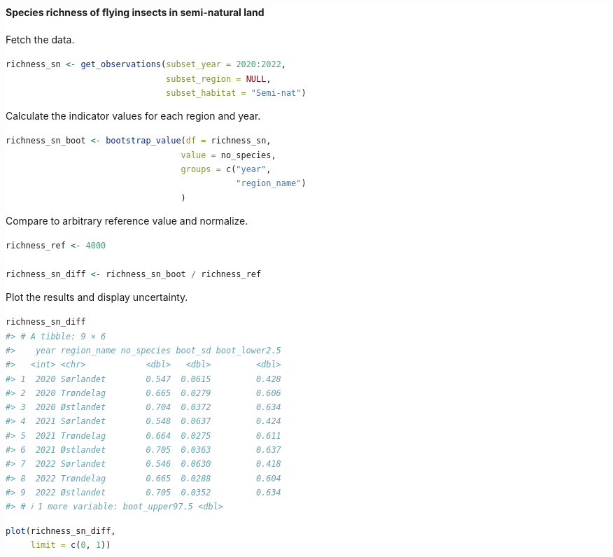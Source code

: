 #### Species richness of flying insects in semi-natural land

Fetch the data.


```r
richness_sn <- get_observations(subset_year = 2020:2022,
                                subset_region = NULL,
                                subset_habitat = "Semi-nat")
```


Calculate the indicator values for each region and year.

```r
richness_sn_boot <- bootstrap_value(df = richness_sn,
                                   value = no_species,
                                   groups = c("year",
                                              "region_name")
                                   )
```

Compare to arbitrary reference value and normalize.

```r
richness_ref <- 4000
  
richness_sn_diff <- richness_sn_boot / richness_ref
```

Plot the results and display uncertainty.

```r
richness_sn_diff
#> # A tibble: 9 × 6
#>    year region_name no_species boot_sd boot_lower2.5
#>   <int> <chr>            <dbl>   <dbl>         <dbl>
#> 1  2020 Sørlandet        0.547  0.0615         0.428
#> 2  2020 Trøndelag        0.665  0.0279         0.606
#> 3  2020 Østlandet        0.704  0.0372         0.634
#> 4  2021 Sørlandet        0.548  0.0637         0.424
#> 5  2021 Trøndelag        0.664  0.0275         0.611
#> 6  2021 Østlandet        0.705  0.0363         0.637
#> 7  2022 Sørlandet        0.546  0.0630         0.418
#> 8  2022 Trøndelag        0.665  0.0288         0.604
#> 9  2022 Østlandet        0.705  0.0352         0.634
#> # ℹ 1 more variable: boot_upper97.5 <dbl>
```


```r
plot(richness_sn_diff,
     limit = c(0, 1))
```
